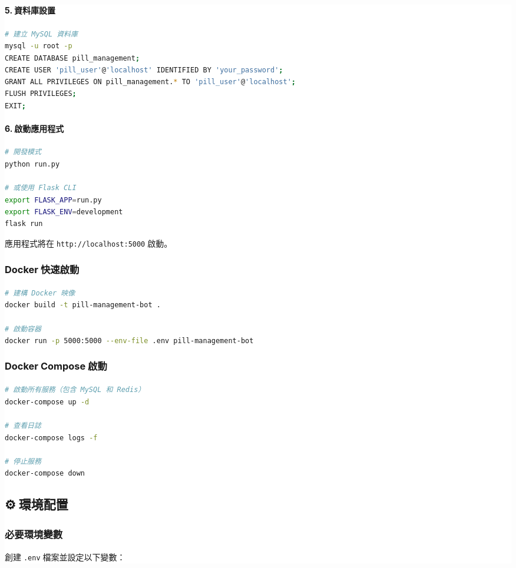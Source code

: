 #### 5. 資料庫設置

```bash
# 建立 MySQL 資料庫
mysql -u root -p
CREATE DATABASE pill_management;
CREATE USER 'pill_user'@'localhost' IDENTIFIED BY 'your_password';
GRANT ALL PRIVILEGES ON pill_management.* TO 'pill_user'@'localhost';
FLUSH PRIVILEGES;
EXIT;
```

#### 6. 啟動應用程式

```bash
# 開發模式
python run.py

# 或使用 Flask CLI
export FLASK_APP=run.py
export FLASK_ENV=development
flask run
```

應用程式將在 `http://localhost:5000` 啟動。

### Docker 快速啟動

```bash
# 建構 Docker 映像
docker build -t pill-management-bot .

# 啟動容器
docker run -p 5000:5000 --env-file .env pill-management-bot
```

### Docker Compose 啟動

```bash
# 啟動所有服務（包含 MySQL 和 Redis）
docker-compose up -d

# 查看日誌
docker-compose logs -f

# 停止服務
docker-compose down
```

## ⚙️ 環境配置

### 必要環境變數

創建 `.env` 檔案並設定以下變數：
